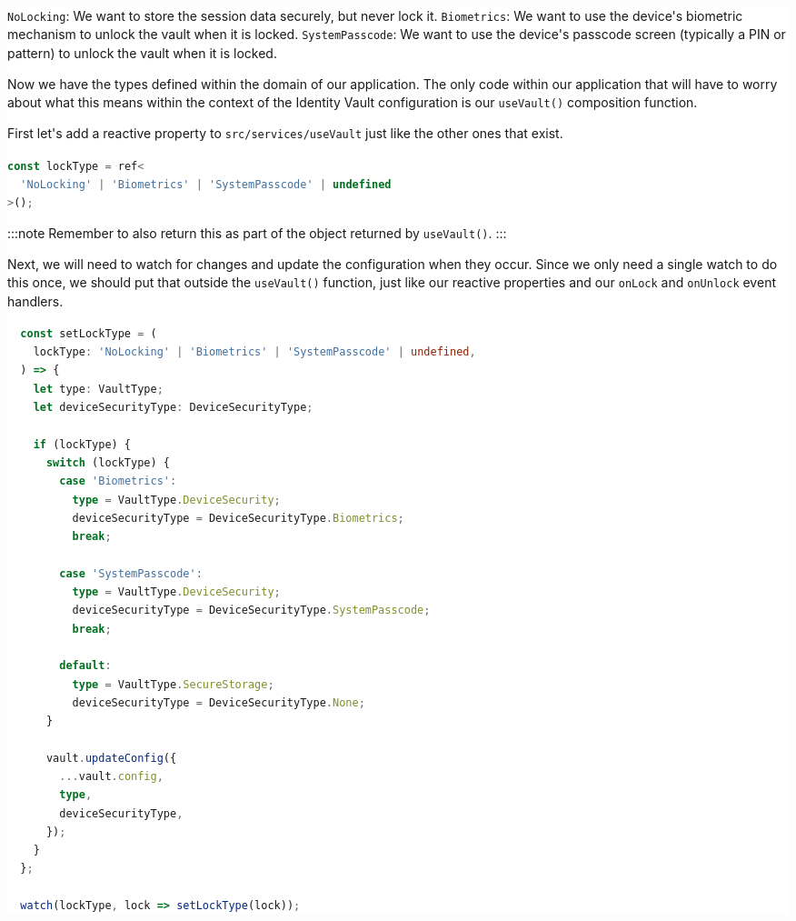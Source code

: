 `NoLocking`: We want to store the session data securely, but never lock it.
`Biometrics`: We want to use the device's biometric mechanism to unlock the vault when it is locked.
`SystemPasscode`: We want to use the device's passcode screen (typically a PIN or pattern) to unlock the vault when it is locked.

Now we have the types defined within the domain of our application. The only code within our application that will have to worry about what this means within the context of the Identity Vault configuration is our `useVault()` composition function.

First let's add a reactive property to `src/services/useVault` just like the other ones that exist.

```TypeScript
const lockType = ref<
  'NoLocking' | 'Biometrics' | 'SystemPasscode' | undefined
>();
```

:::note
Remember to also return this as part of the object returned by `useVault()`.
:::

Next, we will need to watch for changes and update the configuration when they occur. Since we only need a single watch to do this once, we should put that outside the `useVault()` function, just like our reactive properties and our `onLock` and `onUnlock` event handlers.

```TypeScript
  const setLockType = (
    lockType: 'NoLocking' | 'Biometrics' | 'SystemPasscode' | undefined,
  ) => {
    let type: VaultType;
    let deviceSecurityType: DeviceSecurityType;

    if (lockType) {
      switch (lockType) {
        case 'Biometrics':
          type = VaultType.DeviceSecurity;
          deviceSecurityType = DeviceSecurityType.Biometrics;
          break;

        case 'SystemPasscode':
          type = VaultType.DeviceSecurity;
          deviceSecurityType = DeviceSecurityType.SystemPasscode;
          break;

        default:
          type = VaultType.SecureStorage;
          deviceSecurityType = DeviceSecurityType.None;
      }

      vault.updateConfig({
        ...vault.config,
        type,
        deviceSecurityType,
      });
    }
  };

  watch(lockType, lock => setLockType(lock));
```
